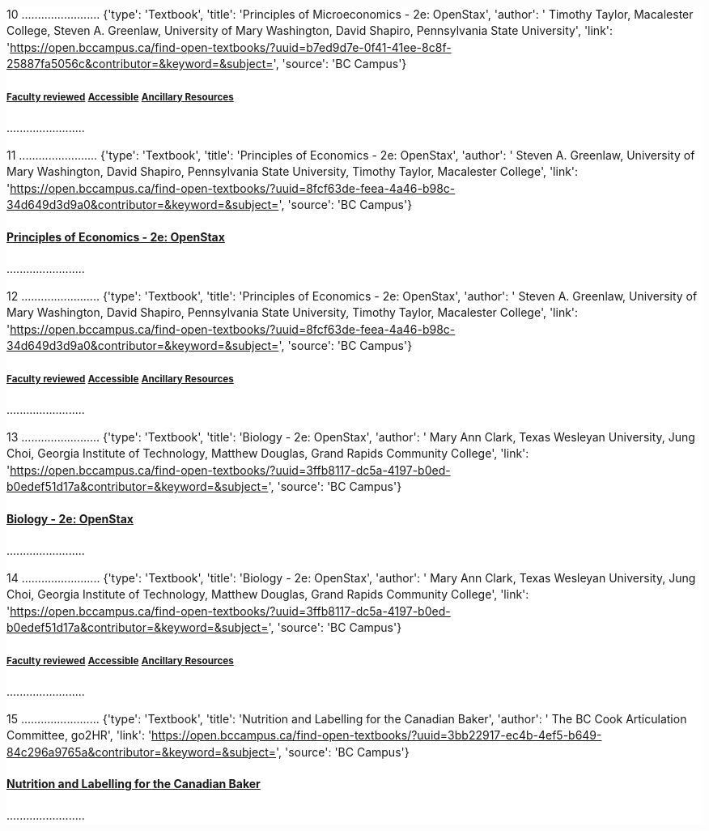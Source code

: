 10 ........................
{'type': 'Textbook', 'title': 'Principles of Microeconomics - 2e: OpenStax', 'author': ' Timothy Taylor, Macalester College, Steven A. Greenlaw, University of Mary Washington, David Shapiro, Pennsylvania State University', 'link': 'https://open.bccampus.ca/find-open-textbooks/?uuid=b7ed9d7e-0f41-41ee-8c8f-25887fa5056c&contributor=&keyword=&subject=', 'source': 'BC Campus'}
<h4> <i class="fa fa-check-square-o"></i> <small><a href="?lists=reviewed">Faculty reviewed</a></small> <i class="fa fa-check-square-o"></i> <small><a href="?lists=accessible">Accessible</a></small> <i class="fa fa-check-square-o"></i> <small><a href="?lists=ancillary">Ancillary Resources</a></small> </h4>
........................

11 ........................
{'type': 'Textbook', 'title': 'Principles of Economics - 2e: OpenStax', 'author': ' Steven A. Greenlaw, University of Mary Washington, David Shapiro, Pennsylvania State University, Timothy Taylor, Macalester College', 'link': 'https://open.bccampus.ca/find-open-textbooks/?uuid=8fcf63de-feea-4a46-b98c-34d649d3d9a0&contributor=&keyword=&subject=', 'source': 'BC Campus'}
<h4><a href="?uuid=8fcf63de-feea-4a46-b98c-34d649d3d9a0&amp;contributor=&amp;keyword=&amp;subject=">Principles of Economics - 2e: OpenStax</a></h4>
........................

12 ........................
{'type': 'Textbook', 'title': 'Principles of Economics - 2e: OpenStax', 'author': ' Steven A. Greenlaw, University of Mary Washington, David Shapiro, Pennsylvania State University, Timothy Taylor, Macalester College', 'link': 'https://open.bccampus.ca/find-open-textbooks/?uuid=8fcf63de-feea-4a46-b98c-34d649d3d9a0&contributor=&keyword=&subject=', 'source': 'BC Campus'}
<h4> <i class="fa fa-check-square-o"></i> <small><a href="?lists=reviewed">Faculty reviewed</a></small> <i class="fa fa-check-square-o"></i> <small><a href="?lists=accessible">Accessible</a></small> <i class="fa fa-check-square-o"></i> <small><a href="?lists=ancillary">Ancillary Resources</a></small> </h4>
........................

13 ........................
{'type': 'Textbook', 'title': 'Biology - 2e: OpenStax', 'author': ' Mary Ann Clark, Texas Wesleyan University, Jung Choi, Georgia Institute of Technology, Matthew Douglas, Grand Rapids Community College', 'link': 'https://open.bccampus.ca/find-open-textbooks/?uuid=3ffb8117-dc5a-4197-b0ed-b0edef51d17a&contributor=&keyword=&subject=', 'source': 'BC Campus'}
<h4><a href="?uuid=3ffb8117-dc5a-4197-b0ed-b0edef51d17a&amp;contributor=&amp;keyword=&amp;subject=">Biology - 2e: OpenStax</a></h4>
........................

14 ........................
{'type': 'Textbook', 'title': 'Biology - 2e: OpenStax', 'author': ' Mary Ann Clark, Texas Wesleyan University, Jung Choi, Georgia Institute of Technology, Matthew Douglas, Grand Rapids Community College', 'link': 'https://open.bccampus.ca/find-open-textbooks/?uuid=3ffb8117-dc5a-4197-b0ed-b0edef51d17a&contributor=&keyword=&subject=', 'source': 'BC Campus'}
<h4> <i class="fa fa-check-square-o"></i> <small><a href="?lists=reviewed">Faculty reviewed</a></small> <i class="fa fa-check-square-o"></i> <small><a href="?lists=accessible">Accessible</a></small> <i class="fa fa-check-square-o"></i> <small><a href="?lists=ancillary">Ancillary Resources</a></small> </h4>
........................

15 ........................
{'type': 'Textbook', 'title': 'Nutrition and Labelling for the Canadian Baker', 'author': ' The BC Cook Articulation Committee, go2HR', 'link': 'https://open.bccampus.ca/find-open-textbooks/?uuid=3bb22917-ec4b-4ef5-b649-84c296a9765a&contributor=&keyword=&subject=', 'source': 'BC Campus'}
<h4><a href="?uuid=3bb22917-ec4b-4ef5-b649-84c296a9765a&amp;contributor=&amp;keyword=&amp;subject=">Nutrition and Labelling for the Canadian Baker</a></h4>
........................
